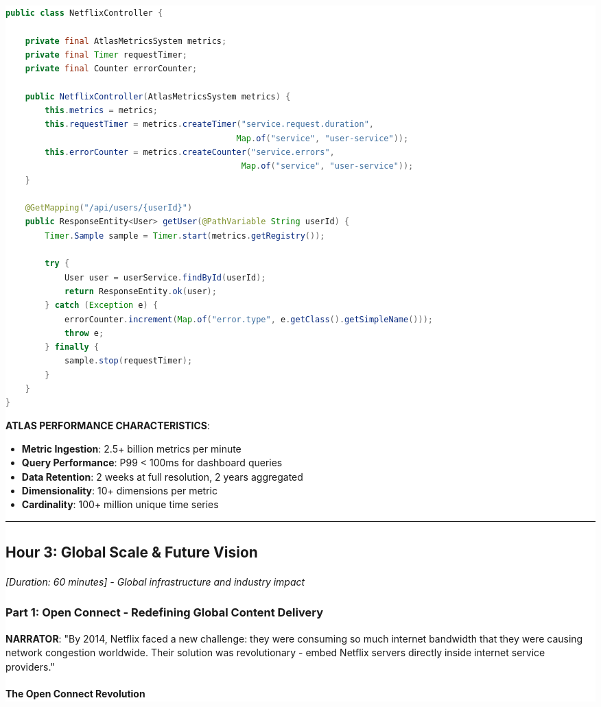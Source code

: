```java
public class NetflixController {
    
    private final AtlasMetricsSystem metrics;
    private final Timer requestTimer;
    private final Counter errorCounter;
    
    public NetflixController(AtlasMetricsSystem metrics) {
        this.metrics = metrics;
        this.requestTimer = metrics.createTimer("service.request.duration", 
                                               Map.of("service", "user-service"));
        this.errorCounter = metrics.createCounter("service.errors",
                                                Map.of("service", "user-service"));
    }
    
    @GetMapping("/api/users/{userId}")
    public ResponseEntity<User> getUser(@PathVariable String userId) {
        Timer.Sample sample = Timer.start(metrics.getRegistry());
        
        try {
            User user = userService.findById(userId);
            return ResponseEntity.ok(user);
        } catch (Exception e) {
            errorCounter.increment(Map.of("error.type", e.getClass().getSimpleName()));
            throw e;
        } finally {
            sample.stop(requestTimer);
        }
    }
}
```

**ATLAS PERFORMANCE CHARACTERISTICS**:
- **Metric Ingestion**: 2.5+ billion metrics per minute
- **Query Performance**: P99 < 100ms for dashboard queries
- **Data Retention**: 2 weeks at full resolution, 2 years aggregated
- **Dimensionality**: 10+ dimensions per metric
- **Cardinality**: 100+ million unique time series

---

## Hour 3: Global Scale & Future Vision
*[Duration: 60 minutes] - Global infrastructure and industry impact*

### Part 1: Open Connect - Redefining Global Content Delivery

**NARRATOR**: "By 2014, Netflix faced a new challenge: they were consuming so much internet bandwidth that they were causing network congestion worldwide. Their solution was revolutionary - embed Netflix servers directly inside internet service providers."

#### The Open Connect Revolution
